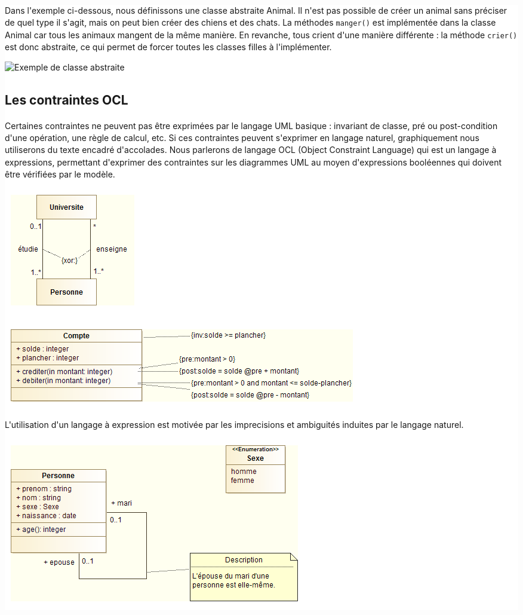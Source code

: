 Dans l'exemple ci-dessous, nous définissons une classe abstraite Animal. Il n'est pas possible de créer un animal sans préciser de quel type il s'agit, mais on peut bien créer des chiens et des chats. La méthodes `manger()` est implémentée dans la classe Animal car tous les animaux mangent de la même manière. En revanche, tous crient d'une manière différente : la méthode `crier()` est donc abstraite, ce qui permet de forcer toutes les classes filles à l'implémenter.

![Exemple de classe abstraite](img/uml_bases/classe_abstraite.png)


## Les contraintes OCL ##

Certaines contraintes ne peuvent pas être exprimées par le langage UML basique : invariant de classe, pré ou post-condition d'une opération, une règle de calcul, etc. Si ces contraintes peuvent s'exprimer en langage naturel, graphiquement nous utiliserons du texte encadré d'accolades. Nous parlerons de langage OCL (Object Constraint Language) qui est un langage à expressions, permettant d'exprimer des contraintes sur les diagrammes UML au moyen d'expressions booléennes qui doivent être vérifiées par le modèle.

![Contrainte OCL xor](img/uml_avance/ocl_xor.png)

![Contraintes OCL pre-condition et post-condition](img/uml_avance/ocl_pre-post.png)

L'utilisation d'un langage à expression est motivée par les imprecisions et ambiguités induites par le langage naturel.

![Contrainte OCL vs note manuscrite](img/uml_avance/ocl_motivation-1.png)
